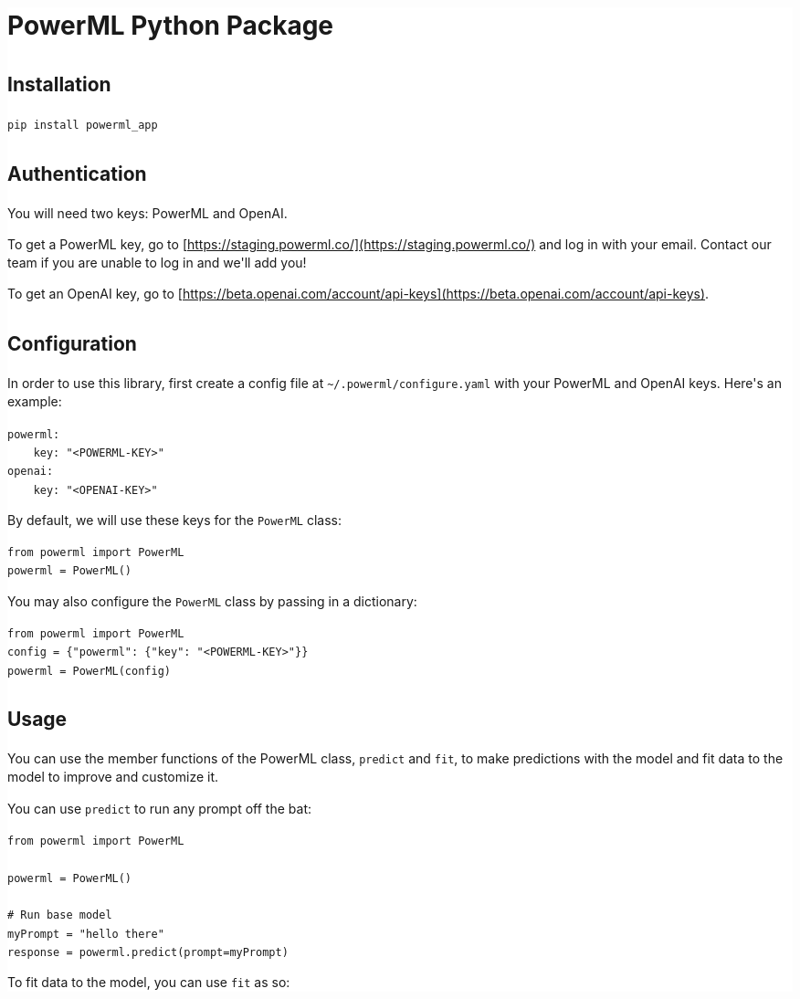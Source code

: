 # PowerML Python Package

## Installation

    pip install powerml_app

## Authentication
You will need two keys: PowerML and OpenAI.

To get a PowerML key, go to [https://staging.powerml.co/](https://staging.powerml.co/) and log in with your email. Contact our team if you are unable to log in and we'll add you!

To get an OpenAI key, go to [https://beta.openai.com/account/api-keys](https://beta.openai.com/account/api-keys).

## Configuration
In order to use this library, first create a config file at `~/.powerml/configure.yaml` with your PowerML and OpenAI keys. Here's an example:

    powerml:
        key: "<POWERML-KEY>"
    openai:
        key: "<OPENAI-KEY>"

By default, we will use these keys for the `PowerML` class:

    from powerml import PowerML
    powerml = PowerML()

You may also configure the `PowerML` class by passing in a dictionary:

    from powerml import PowerML
    config = {"powerml": {"key": "<POWERML-KEY>"}}
    powerml = PowerML(config)


## Usage

You can use the member functions of the PowerML class, `predict` and `fit`, to make predictions with the model and fit data to the model to improve and customize it. 

You can use `predict` to run any prompt off the bat:

    from powerml import PowerML

    powerml = PowerML()
    
    # Run base model
    myPrompt = "hello there"
    response = powerml.predict(prompt=myPrompt)

To fit data to the model, you can use `fit` as so:
